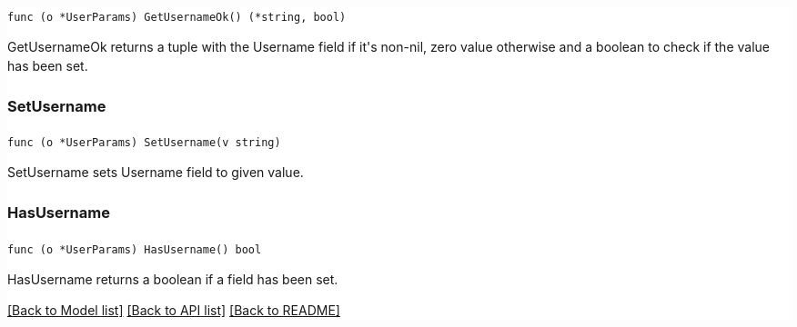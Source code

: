 `func (o *UserParams) GetUsernameOk() (*string, bool)`

GetUsernameOk returns a tuple with the Username field if it's non-nil, zero value otherwise
and a boolean to check if the value has been set.

### SetUsername

`func (o *UserParams) SetUsername(v string)`

SetUsername sets Username field to given value.

### HasUsername

`func (o *UserParams) HasUsername() bool`

HasUsername returns a boolean if a field has been set.


[[Back to Model list]](../README.md#documentation-for-models) [[Back to API list]](../README.md#documentation-for-api-endpoints) [[Back to README]](../README.md)


